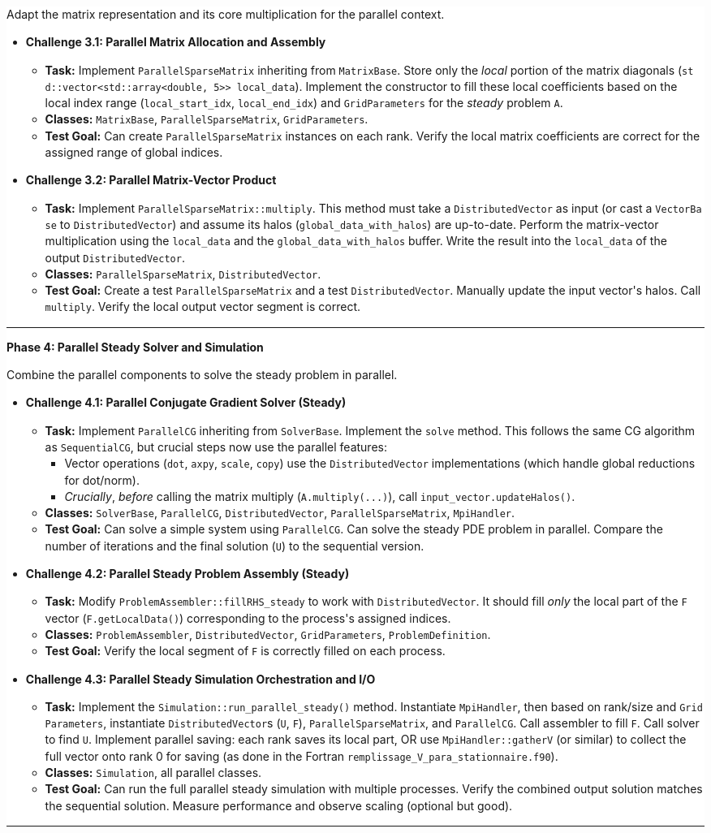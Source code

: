 Adapt the matrix representation and its core multiplication for the parallel context.

*   **Challenge 3.1: Parallel Matrix Allocation and Assembly**
    *   **Task:** Implement `ParallelSparseMatrix` inheriting from `MatrixBase`. Store only the *local* portion of the matrix diagonals (`std::vector<std::array<double, 5>> local_data`). Implement the constructor to fill these local coefficients based on the local index range (`local_start_idx`, `local_end_idx`) and `GridParameters` for the *steady* problem `A`.
    *   **Classes:** `MatrixBase`, `ParallelSparseMatrix`, `GridParameters`.
    *   **Test Goal:** Can create `ParallelSparseMatrix` instances on each rank. Verify the local matrix coefficients are correct for the assigned range of global indices.

*   **Challenge 3.2: Parallel Matrix-Vector Product**
    *   **Task:** Implement `ParallelSparseMatrix::multiply`. This method must take a `DistributedVector` as input (or cast a `VectorBase` to `DistributedVector`) and assume its halos (`global_data_with_halos`) are up-to-date. Perform the matrix-vector multiplication using the `local_data` and the `global_data_with_halos` buffer. Write the result into the `local_data` of the output `DistributedVector`.
    *   **Classes:** `ParallelSparseMatrix`, `DistributedVector`.
    *   **Test Goal:** Create a test `ParallelSparseMatrix` and a test `DistributedVector`. Manually update the input vector's halos. Call `multiply`. Verify the local output vector segment is correct.

---

**Phase 4: Parallel Steady Solver and Simulation**

Combine the parallel components to solve the steady problem in parallel.

*   **Challenge 4.1: Parallel Conjugate Gradient Solver (Steady)**
    *   **Task:** Implement `ParallelCG` inheriting from `SolverBase`. Implement the `solve` method. This follows the same CG algorithm as `SequentialCG`, but crucial steps now use the parallel features:
        *   Vector operations (`dot`, `axpy`, `scale`, `copy`) use the `DistributedVector` implementations (which handle global reductions for dot/norm).
        *   *Crucially*, *before* calling the matrix multiply (`A.multiply(...)`), call `input_vector.updateHalos()`.
    *   **Classes:** `SolverBase`, `ParallelCG`, `DistributedVector`, `ParallelSparseMatrix`, `MpiHandler`.
    *   **Test Goal:** Can solve a simple system using `ParallelCG`. Can solve the steady PDE problem in parallel. Compare the number of iterations and the final solution (`U`) to the sequential version.

*   **Challenge 4.2: Parallel Steady Problem Assembly (Steady)**
    *   **Task:** Modify `ProblemAssembler::fillRHS_steady` to work with `DistributedVector`. It should fill *only* the local part of the `F` vector (`F.getLocalData()`) corresponding to the process's assigned indices.
    *   **Classes:** `ProblemAssembler`, `DistributedVector`, `GridParameters`, `ProblemDefinition`.
    *   **Test Goal:** Verify the local segment of `F` is correctly filled on each process.

*   **Challenge 4.3: Parallel Steady Simulation Orchestration and I/O**
    *   **Task:** Implement the `Simulation::run_parallel_steady()` method. Instantiate `MpiHandler`, then based on rank/size and `GridParameters`, instantiate `DistributedVector`s (`U`, `F`), `ParallelSparseMatrix`, and `ParallelCG`. Call assembler to fill `F`. Call solver to find `U`. Implement parallel saving: each rank saves its local part, OR use `MpiHandler::gatherV` (or similar) to collect the full vector onto rank 0 for saving (as done in the Fortran `remplissage_V_para_stationnaire.f90`).
    *   **Classes:** `Simulation`, all parallel classes.
    *   **Test Goal:** Can run the full parallel steady simulation with multiple processes. Verify the combined output solution matches the sequential solution. Measure performance and observe scaling (optional but good).

---